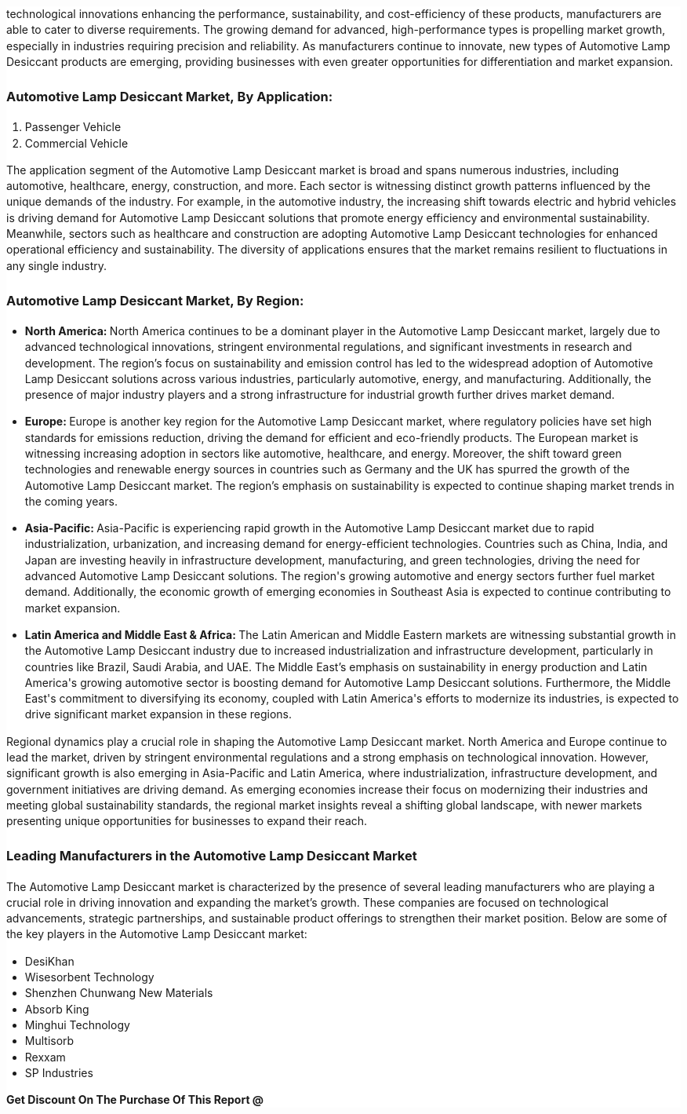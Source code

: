 technological innovations enhancing the performance, sustainability, and cost-efficiency of these products, manufacturers are able to cater to diverse requirements. The growing demand for advanced, high-performance types is propelling market growth, especially in industries requiring precision and reliability. As manufacturers continue to innovate, new types of Automotive Lamp Desiccant products are emerging, providing businesses with even greater opportunities for differentiation and market expansion.</p><h3>Automotive Lamp Desiccant Market,&nbsp;By Application:</h3><ol><li>Passenger Vehicle<li> Commercial Vehicle</li></ol><p>The application segment of the Automotive Lamp Desiccant market is broad and spans numerous industries, including automotive, healthcare, energy, construction, and more. Each sector is witnessing distinct growth patterns influenced by the unique demands of the industry. For example, in the automotive industry, the increasing shift towards electric and hybrid vehicles is driving demand for Automotive Lamp Desiccant solutions that promote energy efficiency and environmental sustainability. Meanwhile, sectors such as healthcare and construction are adopting Automotive Lamp Desiccant technologies for enhanced operational efficiency and sustainability. The diversity of applications ensures that the market remains resilient to fluctuations in any single industry.</p><h3>Automotive Lamp Desiccant Market, By Region:</h3><ul><li><p><strong>North America:&nbsp;</strong>North America continues to be a dominant player in the Automotive Lamp Desiccant market, largely due to advanced technological innovations, stringent environmental regulations, and significant investments in research and development. The region&rsquo;s focus on sustainability and emission control has led to the widespread adoption of Automotive Lamp Desiccant solutions across various industries, particularly automotive, energy, and manufacturing. Additionally, the presence of major industry players and a strong infrastructure for industrial growth further drives market demand.</p></li><li><p><strong><strong>Europe:&nbsp;</strong></strong>Europe is another key region for the Automotive Lamp Desiccant market, where regulatory policies have set high standards for emissions reduction, driving the demand for efficient and eco-friendly products. The European market is witnessing increasing adoption in sectors like automotive, healthcare, and energy. Moreover, the shift toward green technologies and renewable energy sources in countries such as Germany and the UK has spurred the growth of the Automotive Lamp Desiccant market. The region&rsquo;s emphasis on sustainability is expected to continue shaping market trends in the coming years.</p></li><li><p><strong><strong>Asia-Pacific:&nbsp;</strong></strong>Asia-Pacific is experiencing rapid growth in the Automotive Lamp Desiccant market due to rapid industrialization, urbanization, and increasing demand for energy-efficient technologies. Countries such as China, India, and Japan are investing heavily in infrastructure development, manufacturing, and green technologies, driving the need for advanced Automotive Lamp Desiccant solutions. The region's growing automotive and energy sectors further fuel market demand. Additionally, the economic growth of emerging economies in Southeast Asia is expected to continue contributing to market expansion.</p></li><li><p><strong><strong>Latin America and Middle East &amp; Africa:&nbsp;</strong></strong>The Latin American and Middle Eastern markets are witnessing substantial growth in the Automotive Lamp Desiccant industry due to increased industrialization and infrastructure development, particularly in countries like Brazil, Saudi Arabia, and UAE. The Middle East&rsquo;s emphasis on sustainability in energy production and Latin America's growing automotive sector is boosting demand for Automotive Lamp Desiccant solutions. Furthermore, the Middle East's commitment to diversifying its economy, coupled with Latin America's efforts to modernize its industries, is expected to drive significant market expansion in these regions.</p></li></ul><p>Regional dynamics play a crucial role in shaping the Automotive Lamp Desiccant market. North America and Europe continue to lead the market, driven by stringent environmental regulations and a strong emphasis on technological innovation. However, significant growth is also emerging in Asia-Pacific and Latin America, where industrialization, infrastructure development, and government initiatives are driving demand. As emerging economies increase their focus on modernizing their industries and meeting global sustainability standards, the regional market insights reveal a shifting global landscape, with newer markets presenting unique opportunities for businesses to expand their reach.</p><h3><strong>Leading Manufacturers in the Automotive Lamp Desiccant Market</strong></h3><p>The Automotive Lamp Desiccant market is characterized by the presence of several leading manufacturers who are playing a crucial role in driving innovation and expanding the market&rsquo;s growth. These companies are focused on technological advancements, strategic partnerships, and sustainable product offerings to strengthen their market position. Below are some of the key players in the Automotive Lamp Desiccant market:</p></div><div class="article-main__content" data-test-id="publishing-text-block"><ul><li><span class="">DesiKhan<li> Wisesorbent Technology<li> Shenzhen Chunwang New Materials<li> Absorb King<li> Minghui Technology<li> Multisorb<li> Rexxam<li> SP Industries</span></li></ul></div><div class="article-main__content" data-test-id="publishing-text-block"><p><span class="font-[700]"><strong>Get Discount On The Purchase Of This Report @</strong>
